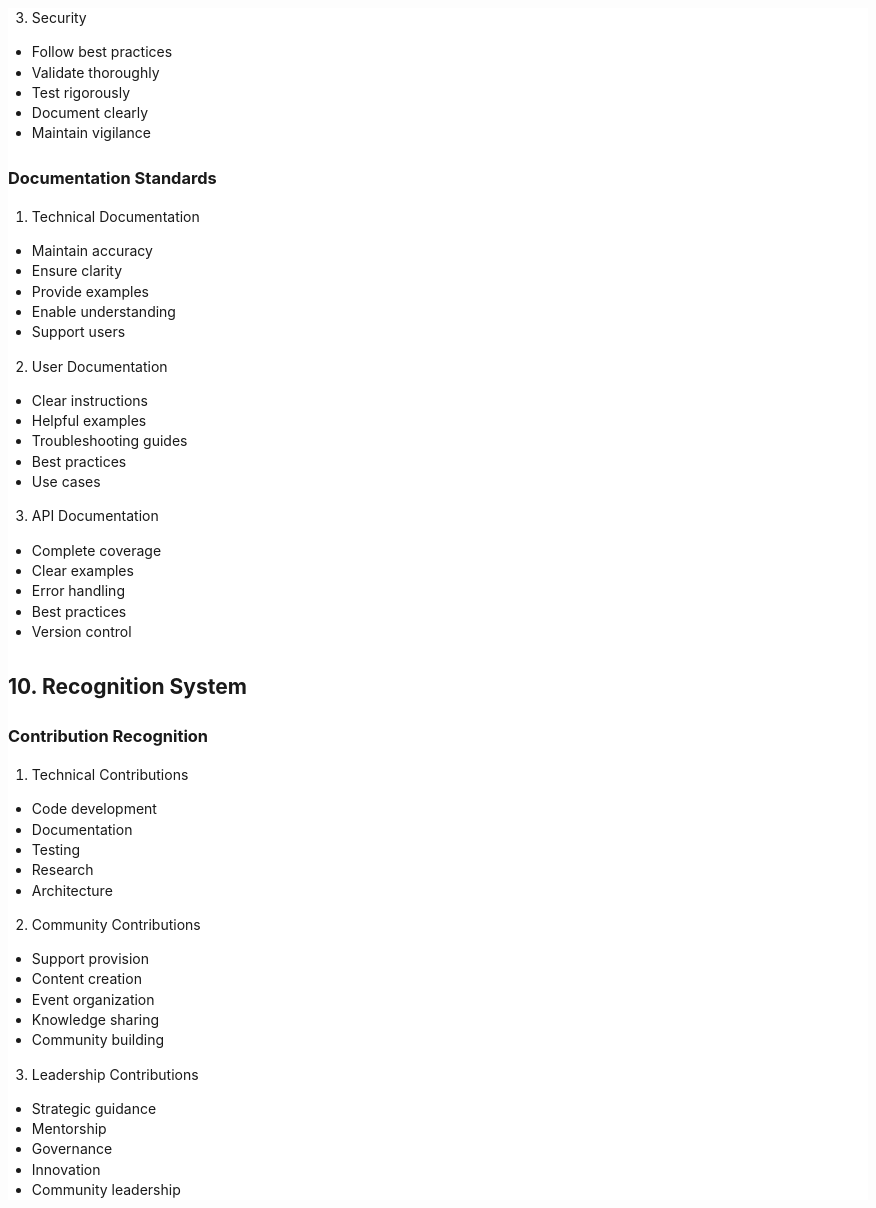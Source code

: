 3. Security
- Follow best practices
- Validate thoroughly
- Test rigorously
- Document clearly
- Maintain vigilance

### Documentation Standards

1. Technical Documentation
- Maintain accuracy
- Ensure clarity
- Provide examples
- Enable understanding
- Support users

2. User Documentation
- Clear instructions
- Helpful examples
- Troubleshooting guides
- Best practices
- Use cases

3. API Documentation
- Complete coverage
- Clear examples
- Error handling
- Best practices
- Version control

## 10. Recognition System

### Contribution Recognition

1. Technical Contributions
- Code development
- Documentation
- Testing
- Research
- Architecture

2. Community Contributions
- Support provision
- Content creation
- Event organization
- Knowledge sharing
- Community building

3. Leadership Contributions
- Strategic guidance
- Mentorship
- Governance
- Innovation
- Community leadership
